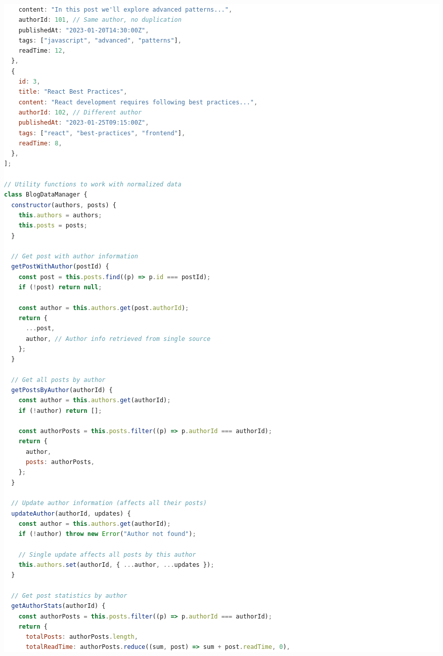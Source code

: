 ```javascript
    content: "In this post we'll explore advanced patterns...",
    authorId: 101, // Same author, no duplication
    publishedAt: "2023-01-20T14:30:00Z",
    tags: ["javascript", "advanced", "patterns"],
    readTime: 12,
  },
  {
    id: 3,
    title: "React Best Practices",
    content: "React development requires following best practices...",
    authorId: 102, // Different author
    publishedAt: "2023-01-25T09:15:00Z",
    tags: ["react", "best-practices", "frontend"],
    readTime: 8,
  },
];

// Utility functions to work with normalized data
class BlogDataManager {
  constructor(authors, posts) {
    this.authors = authors;
    this.posts = posts;
  }

  // Get post with author information
  getPostWithAuthor(postId) {
    const post = this.posts.find((p) => p.id === postId);
    if (!post) return null;

    const author = this.authors.get(post.authorId);
    return {
      ...post,
      author, // Author info retrieved from single source
    };
  }

  // Get all posts by author
  getPostsByAuthor(authorId) {
    const author = this.authors.get(authorId);
    if (!author) return [];

    const authorPosts = this.posts.filter((p) => p.authorId === authorId);
    return {
      author,
      posts: authorPosts,
    };
  }

  // Update author information (affects all their posts)
  updateAuthor(authorId, updates) {
    const author = this.authors.get(authorId);
    if (!author) throw new Error("Author not found");

    // Single update affects all posts by this author
    this.authors.set(authorId, { ...author, ...updates });
  }

  // Get post statistics by author
  getAuthorStats(authorId) {
    const authorPosts = this.posts.filter((p) => p.authorId === authorId);
    return {
      totalPosts: authorPosts.length,
      totalReadTime: authorPosts.reduce((sum, post) => sum + post.readTime, 0),
```